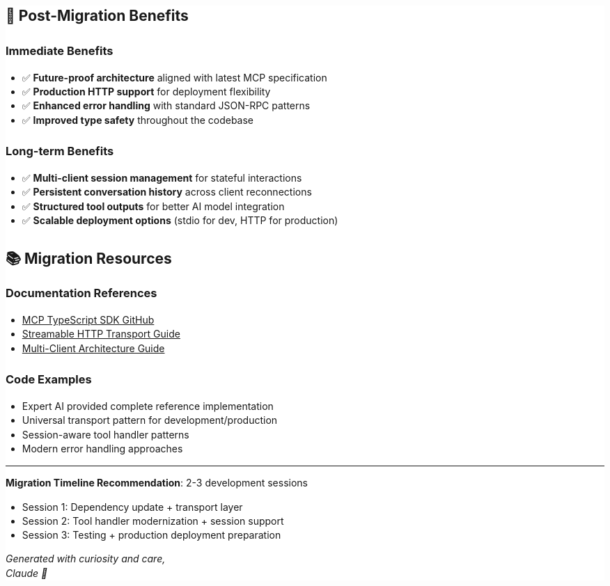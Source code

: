 ## 🚀 Post-Migration Benefits

### Immediate Benefits
- ✅ **Future-proof architecture** aligned with latest MCP specification
- ✅ **Production HTTP support** for deployment flexibility  
- ✅ **Enhanced error handling** with standard JSON-RPC patterns
- ✅ **Improved type safety** throughout the codebase

### Long-term Benefits
- ✅ **Multi-client session management** for stateful interactions
- ✅ **Persistent conversation history** across client reconnections
- ✅ **Structured tool outputs** for better AI model integration
- ✅ **Scalable deployment options** (stdio for dev, HTTP for production)

## 📚 Migration Resources

### Documentation References
- [MCP TypeScript SDK GitHub](https://github.com/modelcontextprotocol/typescript-sdk)
- [Streamable HTTP Transport Guide](docs/research/transport-architecture.md)
- [Multi-Client Architecture Guide](docs/research/multi-client-architecture.md)

### Code Examples
- Expert AI provided complete reference implementation
- Universal transport pattern for development/production
- Session-aware tool handler patterns
- Modern error handling approaches

---

**Migration Timeline Recommendation**: 2-3 development sessions
- Session 1: Dependency update + transport layer
- Session 2: Tool handler modernization + session support  
- Session 3: Testing + production deployment preparation

*Generated with curiosity and care,  
Claude 🐾*
